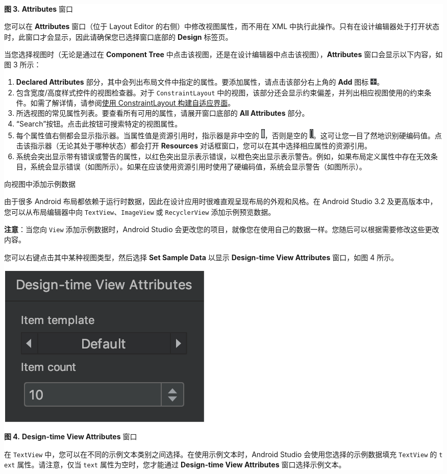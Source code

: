 **图 3.** **Attributes** 窗口

您可以在 **Attributes** 窗口（位于 Layout Editor 的右侧）中修改视图属性，而不用在 XML 中执行此操作。只有在设计编辑器处于打开状态时，此窗口才会显示，因此请确保您已选择窗口底部的 **Design** 标签页。

当您选择视图时（无论是通过在 **Component Tree** 中点击该视图，还是在设计编辑器中点击该视图），**Attributes** 窗口会显示以下内容，如图 3 所示：

1. **Declared Attributes** 部分，其中会列出布局文件中指定的属性。要添加属性，请点击该部分右上角的 **Add** 图标 ![img](%E7%BA%A6%E6%9D%9F%E5%B8%83%E5%B1%80.assets/layout-editor-plus-icon.png)。
2. 包含宽度/高度样式控件的视图检查器。对于 `ConstraintLayout` 中的视图，该部分还会显示约束偏差，并列出相应视图使用的约束条件。如需了解详情，请参阅[使用 ConstraintLayout 构建自适应界面](https://developer.android.com/training/constraint-layout?hl=zh-cn)。
3. 所选视图的常见属性列表。要查看所有可用的属性，请展开窗口底部的 **All Attributes** 部分。
4. “Search”按钮。点击此按钮可搜索特定的视图属性。
5. 每个属性值右侧都会显示指示器。当属性值是资源引用时，指示器是非中空的 ![img](%E7%BA%A6%E6%9D%9F%E5%B8%83%E5%B1%80.assets/layout-editor-indicator-solid.png)，否则是空的 ![img](%E7%BA%A6%E6%9D%9F%E5%B8%83%E5%B1%80.assets/layout-editor-indicator-empty.png)。这可让您一目了然地识别硬编码值。点击该指示器（无论其处于哪种状态）都会打开 **Resources** 对话框窗口，您可以在其中选择相应属性的资源引用。
6. 系统会突出显示带有错误或警告的属性，以红色突出显示表示错误，以橙色突出显示表示警告。例如，如果布局定义属性中存在无效条目，系统会显示错误（如图所示）。如果在应该使用资源引用时使用了硬编码值，系统会显示警告（如图所示）。

向视图中添加示例数据

由于很多 Android 布局都依赖于运行时数据，因此在设计应用时很难直观呈现布局的外观和风格。在 Android Studio 3.2 及更高版本中，您可以从布局编辑器中向 `TextView`、`ImageView` 或 `RecyclerView` 添加示例预览数据。

**注意**：当您向 `View` 添加示例数据时，Android Studio 会更改您的项目，就像您在使用自己的数据一样。您随后可以根据需要修改这些更改内容。

您可以右键点击其中某种视图类型，然后选择 **Set Sample Data** 以显示 **Design-time View Attributes** 窗口，如图 4 所示。

![img](%E7%BA%A6%E6%9D%9F%E5%B8%83%E5%B1%80.assets/layout-editor-design-time-view-attributes-2x.png)

**图 4.** **Design-time View Attributes** 窗口

在 `TextView` 中，您可以在不同的示例文本类别之间选择。在使用示例文本时，Android Studio 会使用您选择的示例数据填充 `TextView` 的 `text` 属性。请注意，仅当 `text` 属性为空时，您才能通过 **Design-time View Attributes** 窗口选择示例文本。
